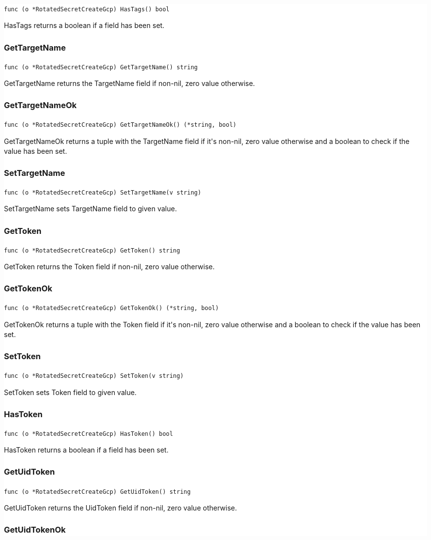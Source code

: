`func (o *RotatedSecretCreateGcp) HasTags() bool`

HasTags returns a boolean if a field has been set.

### GetTargetName

`func (o *RotatedSecretCreateGcp) GetTargetName() string`

GetTargetName returns the TargetName field if non-nil, zero value otherwise.

### GetTargetNameOk

`func (o *RotatedSecretCreateGcp) GetTargetNameOk() (*string, bool)`

GetTargetNameOk returns a tuple with the TargetName field if it's non-nil, zero value otherwise
and a boolean to check if the value has been set.

### SetTargetName

`func (o *RotatedSecretCreateGcp) SetTargetName(v string)`

SetTargetName sets TargetName field to given value.


### GetToken

`func (o *RotatedSecretCreateGcp) GetToken() string`

GetToken returns the Token field if non-nil, zero value otherwise.

### GetTokenOk

`func (o *RotatedSecretCreateGcp) GetTokenOk() (*string, bool)`

GetTokenOk returns a tuple with the Token field if it's non-nil, zero value otherwise
and a boolean to check if the value has been set.

### SetToken

`func (o *RotatedSecretCreateGcp) SetToken(v string)`

SetToken sets Token field to given value.

### HasToken

`func (o *RotatedSecretCreateGcp) HasToken() bool`

HasToken returns a boolean if a field has been set.

### GetUidToken

`func (o *RotatedSecretCreateGcp) GetUidToken() string`

GetUidToken returns the UidToken field if non-nil, zero value otherwise.

### GetUidTokenOk
